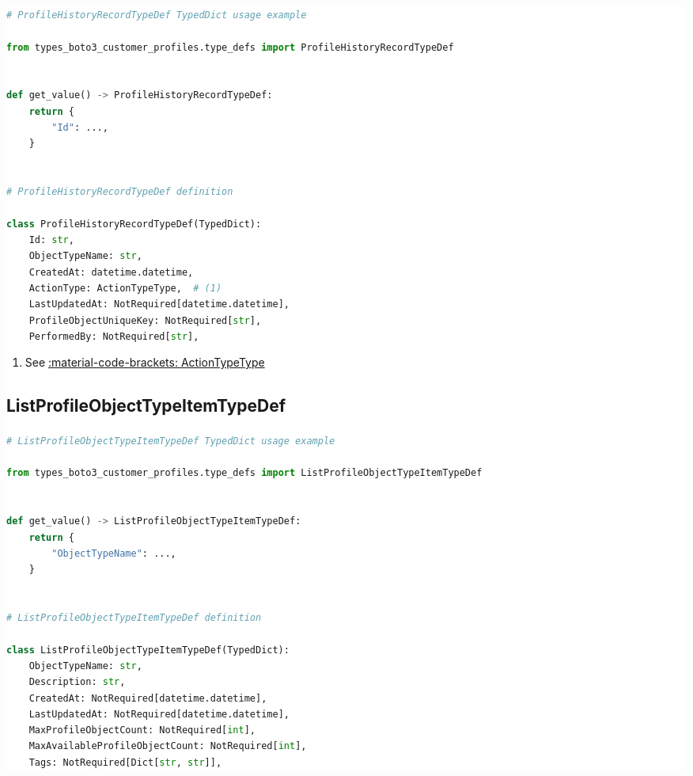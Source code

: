 ```python
# ProfileHistoryRecordTypeDef TypedDict usage example

from types_boto3_customer_profiles.type_defs import ProfileHistoryRecordTypeDef


def get_value() -> ProfileHistoryRecordTypeDef:
    return {
        "Id": ...,
    }


# ProfileHistoryRecordTypeDef definition

class ProfileHistoryRecordTypeDef(TypedDict):
    Id: str,
    ObjectTypeName: str,
    CreatedAt: datetime.datetime,
    ActionType: ActionTypeType,  # (1)
    LastUpdatedAt: NotRequired[datetime.datetime],
    ProfileObjectUniqueKey: NotRequired[str],
    PerformedBy: NotRequired[str],
```

1. See [:material-code-brackets: ActionTypeType](./literals.md#actiontypetype)

## ListProfileObjectTypeItemTypeDef

```python
# ListProfileObjectTypeItemTypeDef TypedDict usage example

from types_boto3_customer_profiles.type_defs import ListProfileObjectTypeItemTypeDef


def get_value() -> ListProfileObjectTypeItemTypeDef:
    return {
        "ObjectTypeName": ...,
    }


# ListProfileObjectTypeItemTypeDef definition

class ListProfileObjectTypeItemTypeDef(TypedDict):
    ObjectTypeName: str,
    Description: str,
    CreatedAt: NotRequired[datetime.datetime],
    LastUpdatedAt: NotRequired[datetime.datetime],
    MaxProfileObjectCount: NotRequired[int],
    MaxAvailableProfileObjectCount: NotRequired[int],
    Tags: NotRequired[Dict[str, str]],
```

